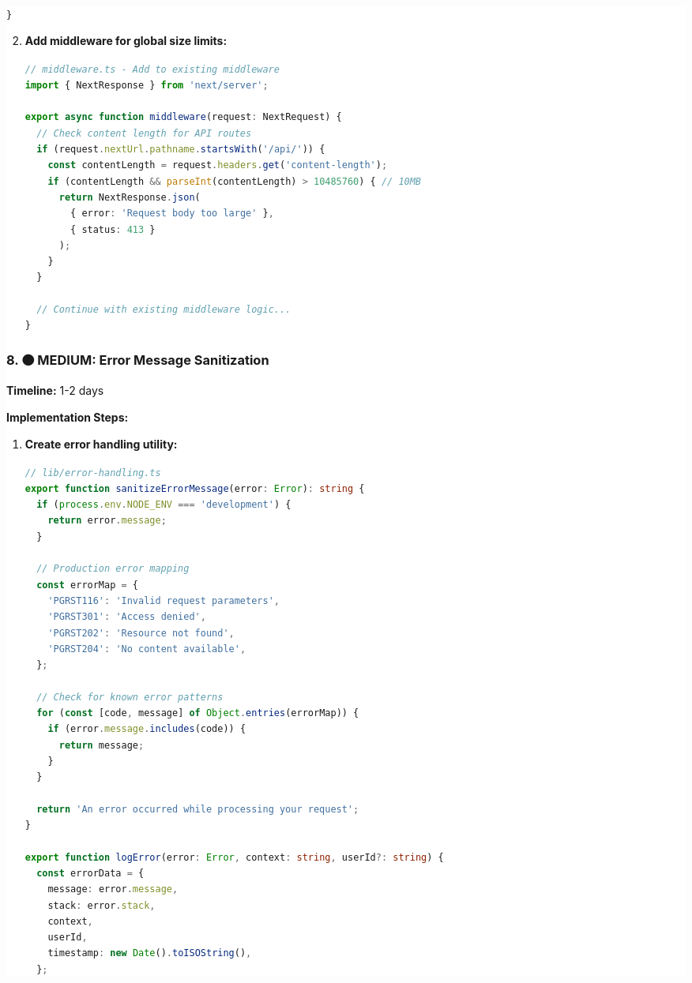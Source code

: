    ```typescript
   }
   ```

2. **Add middleware for global size limits:**
   ```typescript
   // middleware.ts - Add to existing middleware
   import { NextResponse } from 'next/server';
   
   export async function middleware(request: NextRequest) {
     // Check content length for API routes
     if (request.nextUrl.pathname.startsWith('/api/')) {
       const contentLength = request.headers.get('content-length');
       if (contentLength && parseInt(contentLength) > 10485760) { // 10MB
         return NextResponse.json(
           { error: 'Request body too large' },
           { status: 413 }
         );
       }
     }
   
     // Continue with existing middleware logic...
   }
   ```

### 8. 🟠 MEDIUM: Error Message Sanitization

**Timeline:** 1-2 days

**Implementation Steps:**

1. **Create error handling utility:**
   ```typescript
   // lib/error-handling.ts
   export function sanitizeErrorMessage(error: Error): string {
     if (process.env.NODE_ENV === 'development') {
       return error.message;
     }
   
     // Production error mapping
     const errorMap = {
       'PGRST116': 'Invalid request parameters',
       'PGRST301': 'Access denied',
       'PGRST202': 'Resource not found',
       'PGRST204': 'No content available',
     };
   
     // Check for known error patterns
     for (const [code, message] of Object.entries(errorMap)) {
       if (error.message.includes(code)) {
         return message;
       }
     }
   
     return 'An error occurred while processing your request';
   }
   
   export function logError(error: Error, context: string, userId?: string) {
     const errorData = {
       message: error.message,
       stack: error.stack,
       context,
       userId,
       timestamp: new Date().toISOString(),
     };
   
   ```